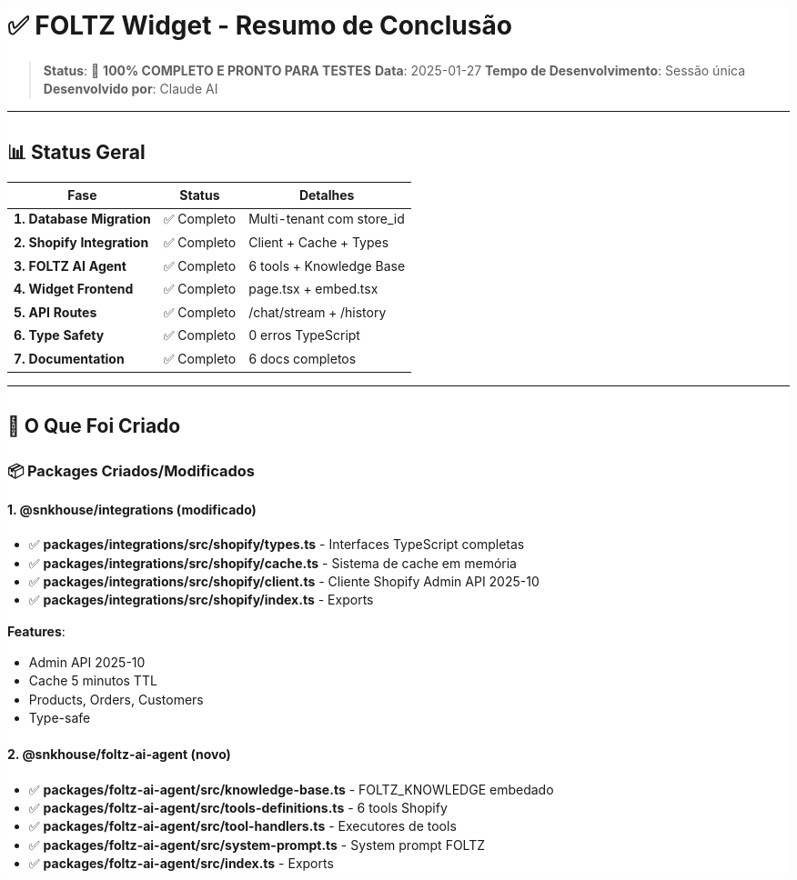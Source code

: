 # ✅ FOLTZ Widget - Resumo de Conclusão

> **Status**: 🎉 **100% COMPLETO E PRONTO PARA TESTES**
> **Data**: 2025-01-27
> **Tempo de Desenvolvimento**: Sessão única
> **Desenvolvido por**: Claude AI

---

## 📊 Status Geral

| Fase | Status | Detalhes |
|------|--------|----------|
| **1. Database Migration** | ✅ Completo | Multi-tenant com store_id |
| **2. Shopify Integration** | ✅ Completo | Client + Cache + Types |
| **3. FOLTZ AI Agent** | ✅ Completo | 6 tools + Knowledge Base |
| **4. Widget Frontend** | ✅ Completo | page.tsx + embed.tsx |
| **5. API Routes** | ✅ Completo | /chat/stream + /history |
| **6. Type Safety** | ✅ Completo | 0 erros TypeScript |
| **7. Documentation** | ✅ Completo | 6 docs completos |

---

## 🎯 O Que Foi Criado

### 📦 Packages Criados/Modificados

#### 1. **@snkhouse/integrations** (modificado)
- ✅ **packages/integrations/src/shopify/types.ts** - Interfaces TypeScript completas
- ✅ **packages/integrations/src/shopify/cache.ts** - Sistema de cache em memória
- ✅ **packages/integrations/src/shopify/client.ts** - Cliente Shopify Admin API 2025-10
- ✅ **packages/integrations/src/shopify/index.ts** - Exports

**Features**:
- Admin API 2025-10
- Cache 5 minutos TTL
- Products, Orders, Customers
- Type-safe

#### 2. **@snkhouse/foltz-ai-agent** (novo)
- ✅ **packages/foltz-ai-agent/src/knowledge-base.ts** - FOLTZ_KNOWLEDGE embedado
- ✅ **packages/foltz-ai-agent/src/tools-definitions.ts** - 6 tools Shopify
- ✅ **packages/foltz-ai-agent/src/tool-handlers.ts** - Executores de tools
- ✅ **packages/foltz-ai-agent/src/system-prompt.ts** - System prompt FOLTZ
- ✅ **packages/foltz-ai-agent/src/index.ts** - Exports
